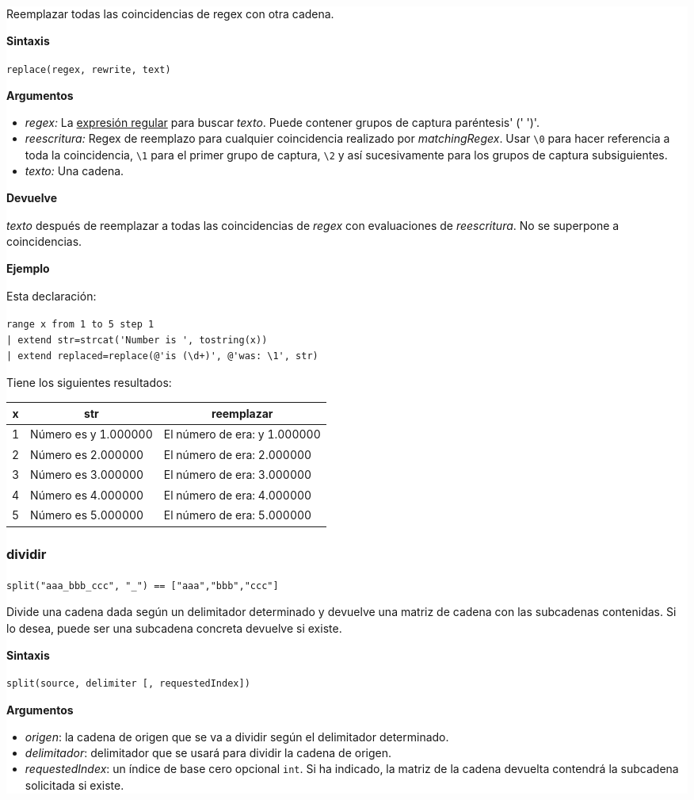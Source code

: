 Reemplazar todas las coincidencias de regex con otra cadena.

**Sintaxis**

    replace(regex, rewrite, text)

**Argumentos**

* *regex:* La [expresión regular](https://github.com/google/re2/wiki/Syntax) para buscar *texto*. Puede contener grupos de captura paréntesis' (' ')'. 
* *reescritura:* Regex de reemplazo para cualquier coincidencia realizado por *matchingRegex*. Usar `\0` para hacer referencia a toda la coincidencia, `\1` para el primer grupo de captura, `\2` y así sucesivamente para los grupos de captura subsiguientes.
* *texto:* Una cadena.

**Devuelve**

*texto* después de reemplazar a todas las coincidencias de *regex* con evaluaciones de *reescritura*. No se superpone a coincidencias.

**Ejemplo**

Esta declaración:

```AIQL
range x from 1 to 5 step 1
| extend str=strcat('Number is ', tostring(x))
| extend replaced=replace(@'is (\d+)', @'was: \1', str)
```

Tiene los siguientes resultados:

| x    | str | reemplazar|
|---|---|---|
| 1    | Número es y 1.000000  | El número de era: y 1.000000|
| 2    | Número es 2.000000  | El número de era: 2.000000|
| 3    | Número es 3.000000  | El número de era: 3.000000|
| 4    | Número es 4.000000  | El número de era: 4.000000|
| 5    | Número es 5.000000  | El número de era: 5.000000|
 



### <a name="split"></a>dividir

    split("aaa_bbb_ccc", "_") == ["aaa","bbb","ccc"]

Divide una cadena dada según un delimitador determinado y devuelve una matriz de cadena con las subcadenas contenidas. Si lo desea, puede ser una subcadena concreta devuelve si existe.

**Sintaxis**

    split(source, delimiter [, requestedIndex])

**Argumentos**

* *origen*: la cadena de origen que se va a dividir según el delimitador determinado.
* *delimitador*: delimitador que se usará para dividir la cadena de origen.
* *requestedIndex*: un índice de base cero opcional `int`. Si ha indicado, la matriz de la cadena devuelta contendrá la subcadena solicitada si existe. 
